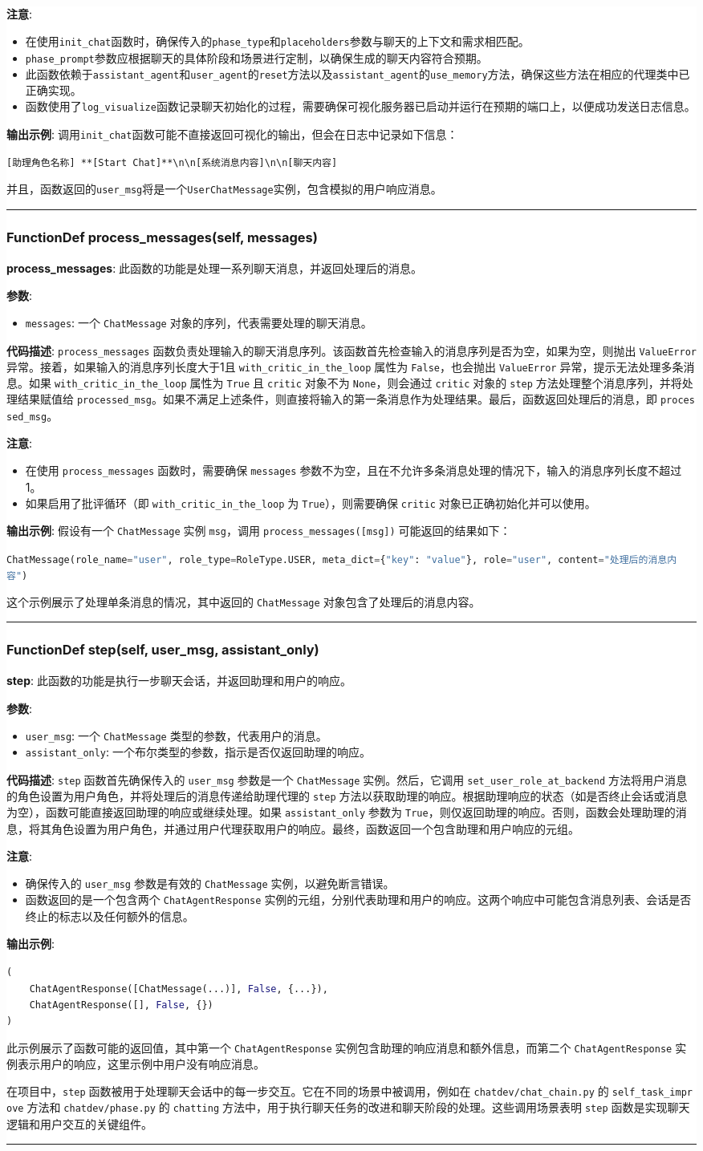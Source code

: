 **注意**:
- 在使用`init_chat`函数时，确保传入的`phase_type`和`placeholders`参数与聊天的上下文和需求相匹配。
- `phase_prompt`参数应根据聊天的具体阶段和场景进行定制，以确保生成的聊天内容符合预期。
- 此函数依赖于`assistant_agent`和`user_agent`的`reset`方法以及`assistant_agent`的`use_memory`方法，确保这些方法在相应的代理类中已正确实现。
- 函数使用了`log_visualize`函数记录聊天初始化的过程，需要确保可视化服务器已启动并运行在预期的端口上，以便成功发送日志信息。

**输出示例**:
调用`init_chat`函数可能不直接返回可视化的输出，但会在日志中记录如下信息：
```
[助理角色名称] **[Start Chat]**\n\n[系统消息内容]\n\n[聊天内容]
```
并且，函数返回的`user_msg`将是一个`UserChatMessage`实例，包含模拟的用户响应消息。
***
### FunctionDef process_messages(self, messages)
**process_messages**: 此函数的功能是处理一系列聊天消息，并返回处理后的消息。

**参数**:
- `messages`: 一个 `ChatMessage` 对象的序列，代表需要处理的聊天消息。

**代码描述**: `process_messages` 函数负责处理输入的聊天消息序列。该函数首先检查输入的消息序列是否为空，如果为空，则抛出 `ValueError` 异常。接着，如果输入的消息序列长度大于1且 `with_critic_in_the_loop` 属性为 `False`，也会抛出 `ValueError` 异常，提示无法处理多条消息。如果 `with_critic_in_the_loop` 属性为 `True` 且 `critic` 对象不为 `None`，则会通过 `critic` 对象的 `step` 方法处理整个消息序列，并将处理结果赋值给 `processed_msg`。如果不满足上述条件，则直接将输入的第一条消息作为处理结果。最后，函数返回处理后的消息，即 `processed_msg`。

**注意**:
- 在使用 `process_messages` 函数时，需要确保 `messages` 参数不为空，且在不允许多条消息处理的情况下，输入的消息序列长度不超过1。
- 如果启用了批评循环（即 `with_critic_in_the_loop` 为 `True`），则需要确保 `critic` 对象已正确初始化并可以使用。

**输出示例**:
假设有一个 `ChatMessage` 实例 `msg`，调用 `process_messages([msg])` 可能返回的结果如下：
```python
ChatMessage(role_name="user", role_type=RoleType.USER, meta_dict={"key": "value"}, role="user", content="处理后的消息内容")
```
这个示例展示了处理单条消息的情况，其中返回的 `ChatMessage` 对象包含了处理后的消息内容。
***
### FunctionDef step(self, user_msg, assistant_only)
**step**: 此函数的功能是执行一步聊天会话，并返回助理和用户的响应。

**参数**:
- `user_msg`: 一个 `ChatMessage` 类型的参数，代表用户的消息。
- `assistant_only`: 一个布尔类型的参数，指示是否仅返回助理的响应。

**代码描述**: `step` 函数首先确保传入的 `user_msg` 参数是一个 `ChatMessage` 实例。然后，它调用 `set_user_role_at_backend` 方法将用户消息的角色设置为用户角色，并将处理后的消息传递给助理代理的 `step` 方法以获取助理的响应。根据助理响应的状态（如是否终止会话或消息为空），函数可能直接返回助理的响应或继续处理。如果 `assistant_only` 参数为 `True`，则仅返回助理的响应。否则，函数会处理助理的消息，将其角色设置为用户角色，并通过用户代理获取用户的响应。最终，函数返回一个包含助理和用户响应的元组。

**注意**:
- 确保传入的 `user_msg` 参数是有效的 `ChatMessage` 实例，以避免断言错误。
- 函数返回的是一个包含两个 `ChatAgentResponse` 实例的元组，分别代表助理和用户的响应。这两个响应中可能包含消息列表、会话是否终止的标志以及任何额外的信息。

**输出示例**:
```python
(
    ChatAgentResponse([ChatMessage(...)], False, {...}),
    ChatAgentResponse([], False, {})
)
```
此示例展示了函数可能的返回值，其中第一个 `ChatAgentResponse` 实例包含助理的响应消息和额外信息，而第二个 `ChatAgentResponse` 实例表示用户的响应，这里示例中用户没有响应消息。

在项目中，`step` 函数被用于处理聊天会话中的每一步交互。它在不同的场景中被调用，例如在 `chatdev/chat_chain.py` 的 `self_task_improve` 方法和 `chatdev/phase.py` 的 `chatting` 方法中，用于执行聊天任务的改进和聊天阶段的处理。这些调用场景表明 `step` 函数是实现聊天逻辑和用户交互的关键组件。
***

